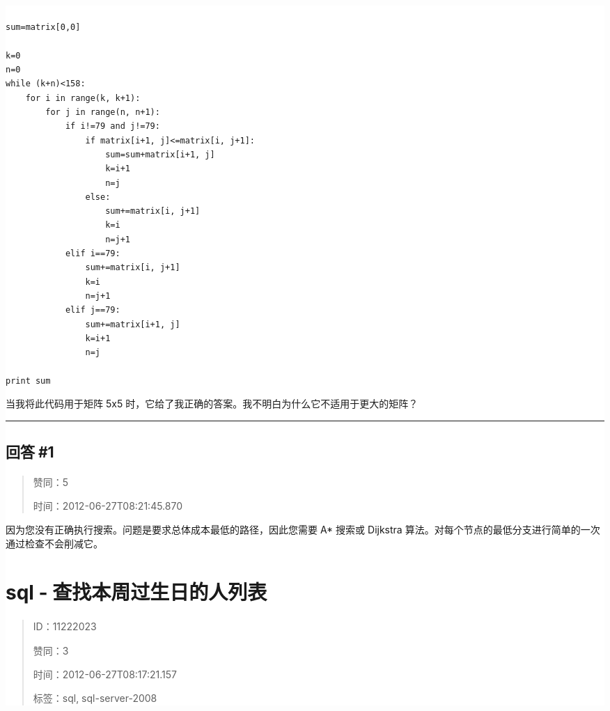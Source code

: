 ```

sum=matrix[0,0]

k=0
n=0
while (k+n)<158:
    for i in range(k, k+1):
        for j in range(n, n+1):
            if i!=79 and j!=79:
                if matrix[i+1, j]<=matrix[i, j+1]:
                    sum=sum+matrix[i+1, j]
                    k=i+1
                    n=j
                else:
                    sum+=matrix[i, j+1]
                    k=i
                    n=j+1
            elif i==79:
                sum+=matrix[i, j+1]
                k=i
                n=j+1
            elif j==79:
                sum+=matrix[i+1, j]
                k=i+1
                n=j                 

print sum 
```

当我将此代码用于矩阵 5x5 时，它给了我正确的答案。我不明白为什么它不适用于更大的矩阵？

* * *

## 回答 #1

> 赞同：5
> 
> 时间：2012-06-27T08:21:45.870

因为您没有正确执行搜索。问题是要求总体成本最低的路径，因此您需要 A* 搜索或 Dijkstra 算法。对每个节点的最低分支进行简单的一次通过检查不会削减它。

# sql - 查找本周过生日的人列表

> ID：11222023
> 
> 赞同：3
> 
> 时间：2012-06-27T08:17:21.157
> 
> 标签：sql, sql-server-2008
